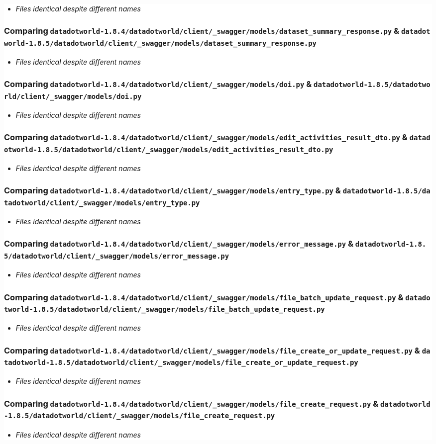  * *Files identical despite different names*

### Comparing `datadotworld-1.8.4/datadotworld/client/_swagger/models/dataset_summary_response.py` & `datadotworld-1.8.5/datadotworld/client/_swagger/models/dataset_summary_response.py`

 * *Files identical despite different names*

### Comparing `datadotworld-1.8.4/datadotworld/client/_swagger/models/doi.py` & `datadotworld-1.8.5/datadotworld/client/_swagger/models/doi.py`

 * *Files identical despite different names*

### Comparing `datadotworld-1.8.4/datadotworld/client/_swagger/models/edit_activities_result_dto.py` & `datadotworld-1.8.5/datadotworld/client/_swagger/models/edit_activities_result_dto.py`

 * *Files identical despite different names*

### Comparing `datadotworld-1.8.4/datadotworld/client/_swagger/models/entry_type.py` & `datadotworld-1.8.5/datadotworld/client/_swagger/models/entry_type.py`

 * *Files identical despite different names*

### Comparing `datadotworld-1.8.4/datadotworld/client/_swagger/models/error_message.py` & `datadotworld-1.8.5/datadotworld/client/_swagger/models/error_message.py`

 * *Files identical despite different names*

### Comparing `datadotworld-1.8.4/datadotworld/client/_swagger/models/file_batch_update_request.py` & `datadotworld-1.8.5/datadotworld/client/_swagger/models/file_batch_update_request.py`

 * *Files identical despite different names*

### Comparing `datadotworld-1.8.4/datadotworld/client/_swagger/models/file_create_or_update_request.py` & `datadotworld-1.8.5/datadotworld/client/_swagger/models/file_create_or_update_request.py`

 * *Files identical despite different names*

### Comparing `datadotworld-1.8.4/datadotworld/client/_swagger/models/file_create_request.py` & `datadotworld-1.8.5/datadotworld/client/_swagger/models/file_create_request.py`

 * *Files identical despite different names*
